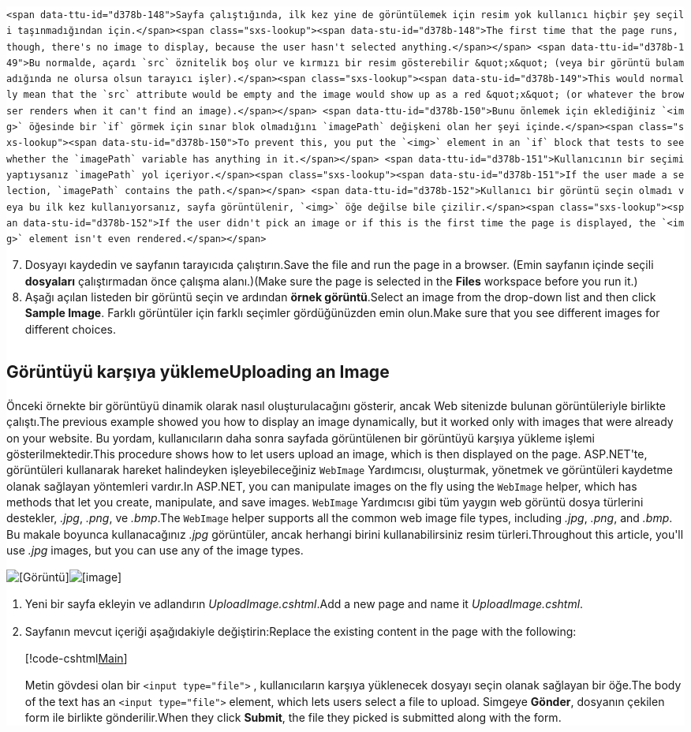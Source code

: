     <span data-ttu-id="d378b-148">Sayfa çalıştığında, ilk kez yine de görüntülemek için resim yok kullanıcı hiçbir şey seçili taşınmadığından için.</span><span class="sxs-lookup"><span data-stu-id="d378b-148">The first time that the page runs, though, there's no image to display, because the user hasn't selected anything.</span></span> <span data-ttu-id="d378b-149">Bu normalde, açardı `src` öznitelik boş olur ve kırmızı bir resim gösterebilir &quot;x&quot; (veya bir görüntü bulamadığında ne olursa olsun tarayıcı işler).</span><span class="sxs-lookup"><span data-stu-id="d378b-149">This would normally mean that the `src` attribute would be empty and the image would show up as a red &quot;x&quot; (or whatever the browser renders when it can't find an image).</span></span> <span data-ttu-id="d378b-150">Bunu önlemek için eklediğiniz `<img>` öğesinde bir `if` görmek için sınar blok olmadığını `imagePath` değişkeni olan her şeyi içinde.</span><span class="sxs-lookup"><span data-stu-id="d378b-150">To prevent this, you put the `<img>` element in an `if` block that tests to see whether the `imagePath` variable has anything in it.</span></span> <span data-ttu-id="d378b-151">Kullanıcının bir seçimi yaptıysanız `imagePath` yol içeriyor.</span><span class="sxs-lookup"><span data-stu-id="d378b-151">If the user made a selection, `imagePath` contains the path.</span></span> <span data-ttu-id="d378b-152">Kullanıcı bir görüntü seçin olmadı veya bu ilk kez kullanıyorsanız, sayfa görüntülenir, `<img>` öğe değilse bile çizilir.</span><span class="sxs-lookup"><span data-stu-id="d378b-152">If the user didn't pick an image or if this is the first time the page is displayed, the `<img>` element isn't even rendered.</span></span>
7. <span data-ttu-id="d378b-153">Dosyayı kaydedin ve sayfanın tarayıcıda çalıştırın.</span><span class="sxs-lookup"><span data-stu-id="d378b-153">Save the file and run the page in a browser.</span></span> <span data-ttu-id="d378b-154">(Emin sayfanın içinde seçili **dosyaları** çalıştırmadan önce çalışma alanı.)</span><span class="sxs-lookup"><span data-stu-id="d378b-154">(Make sure the page is selected in the **Files** workspace before you run it.)</span></span>
8. <span data-ttu-id="d378b-155">Aşağı açılan listeden bir görüntü seçin ve ardından **örnek görüntü**.</span><span class="sxs-lookup"><span data-stu-id="d378b-155">Select an image from the drop-down list and then click **Sample Image**.</span></span> <span data-ttu-id="d378b-156">Farklı görüntüler için farklı seçimler gördüğünüzden emin olun.</span><span class="sxs-lookup"><span data-stu-id="d378b-156">Make sure that you see different images for different choices.</span></span>

<a id="Uploading_an_Image"></a>
## <a name="uploading-an-image"></a><span data-ttu-id="d378b-157">Görüntüyü karşıya yükleme</span><span class="sxs-lookup"><span data-stu-id="d378b-157">Uploading an Image</span></span>

<span data-ttu-id="d378b-158">Önceki örnekte bir görüntüyü dinamik olarak nasıl oluşturulacağını gösterir, ancak Web sitenizde bulunan görüntüleriyle birlikte çalıştı.</span><span class="sxs-lookup"><span data-stu-id="d378b-158">The previous example showed you how to display an image dynamically, but it worked only with images that were already on your website.</span></span> <span data-ttu-id="d378b-159">Bu yordam, kullanıcıların daha sonra sayfada görüntülenen bir görüntüyü karşıya yükleme işlemi gösterilmektedir.</span><span class="sxs-lookup"><span data-stu-id="d378b-159">This procedure shows how to let users upload an image, which is then displayed on the page.</span></span> <span data-ttu-id="d378b-160">ASP.NET'te, görüntüleri kullanarak hareket halindeyken işleyebileceğiniz `WebImage` Yardımcısı, oluşturmak, yönetmek ve görüntüleri kaydetme olanak sağlayan yöntemleri vardır.</span><span class="sxs-lookup"><span data-stu-id="d378b-160">In ASP.NET, you can manipulate images on the fly using the `WebImage` helper, which has methods that let you create, manipulate, and save images.</span></span> <span data-ttu-id="d378b-161">`WebImage` Yardımcısı gibi tüm yaygın web görüntü dosya türlerini destekler, *.jpg*, *.png*, ve *.bmp*.</span><span class="sxs-lookup"><span data-stu-id="d378b-161">The `WebImage` helper supports all the common web image file types, including *.jpg*, *.png*, and *.bmp*.</span></span> <span data-ttu-id="d378b-162">Bu makale boyunca kullanacağınız *.jpg* görüntüler, ancak herhangi birini kullanabilirsiniz resim türleri.</span><span class="sxs-lookup"><span data-stu-id="d378b-162">Throughout this article, you'll use *.jpg* images, but you can use any of the image types.</span></span>

<span data-ttu-id="d378b-163">![[Görüntü]](9-working-with-images/_static/image2.jpg "ch9images 2.jpg")</span><span class="sxs-lookup"><span data-stu-id="d378b-163">![[image]](9-working-with-images/_static/image2.jpg "ch9images-2.jpg")</span></span>

1. <span data-ttu-id="d378b-164">Yeni bir sayfa ekleyin ve adlandırın *UploadImage.cshtml*.</span><span class="sxs-lookup"><span data-stu-id="d378b-164">Add a new page and name it *UploadImage.cshtml*.</span></span>
2. <span data-ttu-id="d378b-165">Sayfanın mevcut içeriği aşağıdakiyle değiştirin:</span><span class="sxs-lookup"><span data-stu-id="d378b-165">Replace the existing content in the page with the following:</span></span> 

    [!code-cshtml[Main](9-working-with-images/samples/sample3.cshtml)]

    <span data-ttu-id="d378b-166">Metin gövdesi olan bir `<input type="file">` , kullanıcıların karşıya yüklenecek dosyayı seçin olanak sağlayan bir öğe.</span><span class="sxs-lookup"><span data-stu-id="d378b-166">The body of the text has an `<input type="file">` element, which lets users select a file to upload.</span></span> <span data-ttu-id="d378b-167">Simgeye **Gönder**, dosyanın çekilen form ile birlikte gönderilir.</span><span class="sxs-lookup"><span data-stu-id="d378b-167">When they click **Submit**, the file they picked is submitted along with the form.</span></span>
